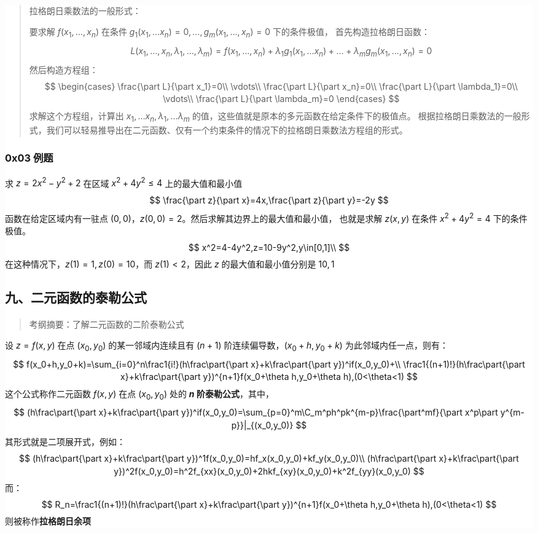 > 拉格朗日乘数法的一般形式：
>
> 要求解 $f(x_1,\dots,x_n)$ 在条件 $g_1(x_1,\dots x_n)=0,\dots,g_m(x_1,\dots,x_n)=0$  下的条件极值，
> 首先构造拉格朗日函数：
> $$
> L(x_1,\dots,x_n,\lambda_1,\dots,\lambda_m)=f(x_1,\dots,x_n)+\lambda_1g_1(x_1,\dots x_n)+\dots+\lambda_mg_m(x_1,\dots,x_n)=0
> $$
> 然后构造方程组：
> $$
> \begin{cases}
> \frac{\part L}{\part x_1}=0\\
> \vdots\\
> \frac{\part L}{\part x_n}=0\\
> \frac{\part L}{\part \lambda_1}=0\\
> \vdots\\
> \frac{\part L}{\part \lambda_m}=0
> \end{cases}
> $$
> 求解这个方程组，计算出 $x_1,\dots x_n,\lambda_1,\dots\lambda_m$ 的值，这些值就是原本的多元函数在给定条件下的极值点。
> 根据拉格朗日乘数法的一般形式，我们可以轻易推导出在二元函数、仅有一个约束条件的情况下的拉格朗日乘数法方程组的形式。



### 0x03 例题

求 $z=2x^2-y^2+2$ 在区域 $x^2+4y^2\le4$ 上的最大值和最小值
$$
\frac{\part z}{\part x}=4x,\frac{\part z}{\part y}=-2y
$$
函数在给定区域内有一驻点 $(0,0)$，$z(0,0)=2$。然后求解其边界上的最大值和最小值，
也就是求解 $z(x,y)$ 在条件 $x^2+4y^2=4$ 下的条件极值。
$$
x^2=4-4y^2,z=10-9y^2,y\in[0,1]\\
$$
在这种情况下，$z(1)=1,z(0)=10$，而 $z(1)<2$，因此 $z$ 的最大值和最小值分别是 $10,1$



## 九、二元函数的泰勒公式

> 考纲摘要：了解二元函数的二阶泰勒公式

设 $z=f(x,y)$ 在点 $(x_0,y_0)$ 的某一邻域内连续且有 $(n+1)$ 阶连续偏导数，$(x_0+h,y_0+k)$ 为此邻域内任一点，则有：
$$
f(x_0+h,y_0+k)=\sum_{i=0}^n\frac1{i!}(h\frac\part{\part x}+k\frac\part{\part y})^if(x_0,y_0)+\\
\frac1{(n+1)!}(h\frac\part{\part x}+k\frac\part{\part y})^{n+1}f(x_0+\theta h,y_0+\theta h),(0<\theta<1)
$$
这个公式称作二元函数 $f(x,y)$ 在点 $(x_0,y_0)$ 处的 **$n$ 阶泰勒公式**，其中，
$$
(h\frac\part{\part x}+k\frac\part{\part y})^if(x_0,y_0)=\sum_{p=0}^m\C_m^ph^pk^{m-p}\frac{\part^mf}{\part x^p\part y^{m-p}}|_{(x_0,y_0)}
$$
其形式就是二项展开式，例如：
$$
(h\frac\part{\part x}+k\frac\part{\part y})^1f(x_0,y_0)=hf_x(x_0,y_0)+kf_y(x_0,y_0)\\
(h\frac\part{\part x}+k\frac\part{\part y})^2f(x_0,y_0)=h^2f_{xx}(x_0,y_0)+2hkf_{xy}(x_0,y_0)+k^2f_{yy}(x_0,y_0)
$$
而：
$$
R_n=\frac1{(n+1)!}(h\frac\part{\part x}+k\frac\part{\part y})^{n+1}f(x_0+\theta h,y_0+\theta h),(0<\theta<1)
$$
则被称作**拉格朗日余项**